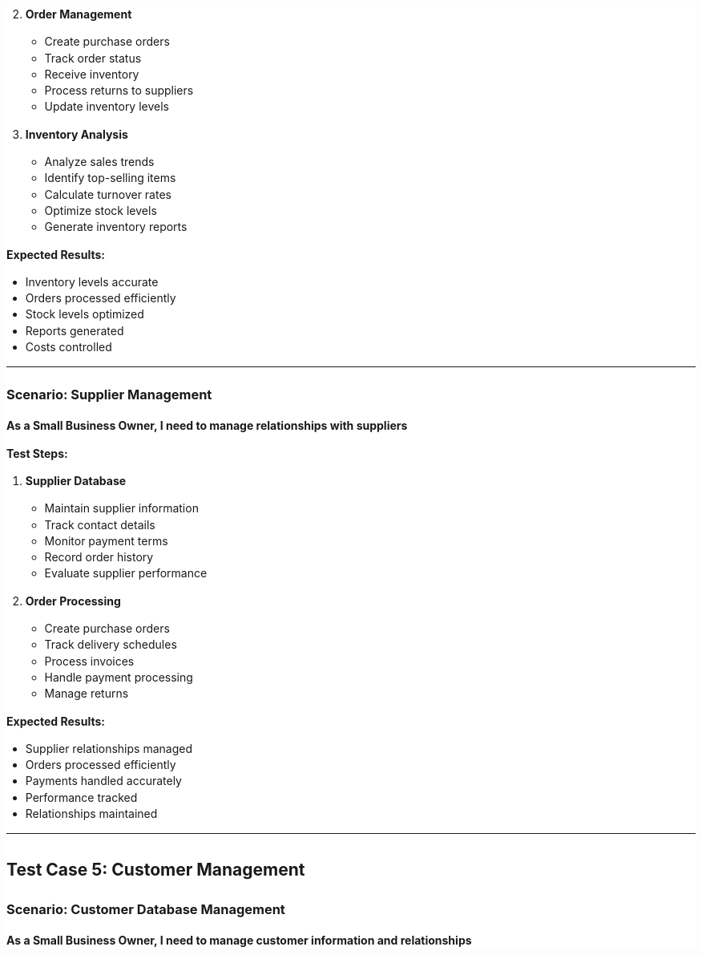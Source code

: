 2. **Order Management**
   - Create purchase orders
   - Track order status
   - Receive inventory
   - Process returns to suppliers
   - Update inventory levels

3. **Inventory Analysis**
   - Analyze sales trends
   - Identify top-selling items
   - Calculate turnover rates
   - Optimize stock levels
   - Generate inventory reports

**Expected Results:**
- Inventory levels accurate
- Orders processed efficiently
- Stock levels optimized
- Reports generated
- Costs controlled

---

### Scenario: Supplier Management
**As a Small Business Owner, I need to manage relationships with suppliers**

**Test Steps:**
1. **Supplier Database**
   - Maintain supplier information
   - Track contact details
   - Monitor payment terms
   - Record order history
   - Evaluate supplier performance

2. **Order Processing**
   - Create purchase orders
   - Track delivery schedules
   - Process invoices
   - Handle payment processing
   - Manage returns

**Expected Results:**
- Supplier relationships managed
- Orders processed efficiently
- Payments handled accurately
- Performance tracked
- Relationships maintained

---

## Test Case 5: Customer Management

### Scenario: Customer Database Management
**As a Small Business Owner, I need to manage customer information and relationships**
